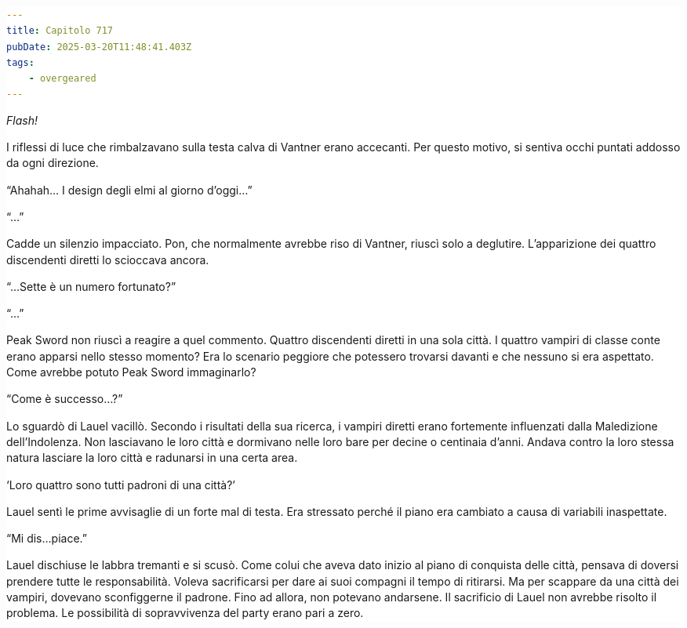 ```yaml
---
title: Capitolo 717
pubDate: 2025-03-20T11:48:41.403Z
tags:
    - overgeared
---
```



<em>Flash!</em>


I riflessi di luce che rimbalzavano sulla testa calva di Vantner erano accecanti. Per questo motivo, si sentiva occhi puntati addosso da ogni direzione.


“Ahahah… I design degli elmi al giorno d’oggi…”


“…”


Cadde un silenzio impacciato. Pon, che normalmente avrebbe riso di Vantner, riuscì solo a deglutire. L’apparizione dei quattro discendenti diretti lo scioccava ancora.


“…Sette è un numero fortunato?”


“…”


Peak Sword non riuscì a reagire a quel commento. Quattro discendenti diretti in una sola città. I quattro vampiri di classe conte erano apparsi nello stesso momento? Era lo scenario peggiore che potessero trovarsi davanti e che nessuno si era aspettato. Come avrebbe potuto Peak Sword immaginarlo?


“Come è successo…?”


Lo sguardò di Lauel vacillò. Secondo i risultati della sua ricerca, i vampiri diretti erano fortemente influenzati dalla Maledizione dell’Indolenza. Non lasciavano le loro città e dormivano nelle loro bare per decine o centinaia d’anni. Andava contro la loro stessa natura lasciare la loro città e radunarsi in una certa area.


‘Loro quattro sono tutti padroni di una città?’


Lauel sentì le prime avvisaglie di un forte mal di testa. Era stressato perché il piano era cambiato a causa di variabili inaspettate.


“Mi dis…piace.”


Lauel dischiuse le labbra tremanti e si scusò. Come colui che aveva dato inizio al piano di conquista delle città, pensava di doversi prendere tutte le responsabilità. Voleva sacrificarsi per dare ai suoi compagni il tempo di ritirarsi. Ma per scappare da una città dei vampiri, dovevano sconfiggerne il padrone. Fino ad allora, non potevano andarsene. Il sacrificio di Lauel non avrebbe risolto il problema. Le possibilità di sopravvivenza del party erano pari a zero.

